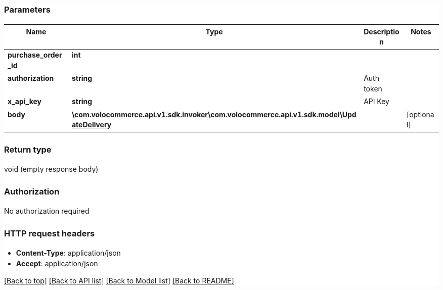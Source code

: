 ### Parameters

Name | Type | Description  | Notes
------------- | ------------- | ------------- | -------------
 **purchase_order_id** | **int**|  |
 **authorization** | **string**| Auth token |
 **x_api_key** | **string**| API Key |
 **body** | [**\com.volocommerce.api.v1.sdk.invoker\com.volocommerce.api.v1.sdk.model\UpdateDelivery**](../Model/UpdateDelivery.md)|  | [optional]

### Return type

void (empty response body)

### Authorization

No authorization required

### HTTP request headers

 - **Content-Type**: application/json
 - **Accept**: application/json

[[Back to top]](#) [[Back to API list]](../../README.md#documentation-for-api-endpoints) [[Back to Model list]](../../README.md#documentation-for-models) [[Back to README]](../../README.md)

